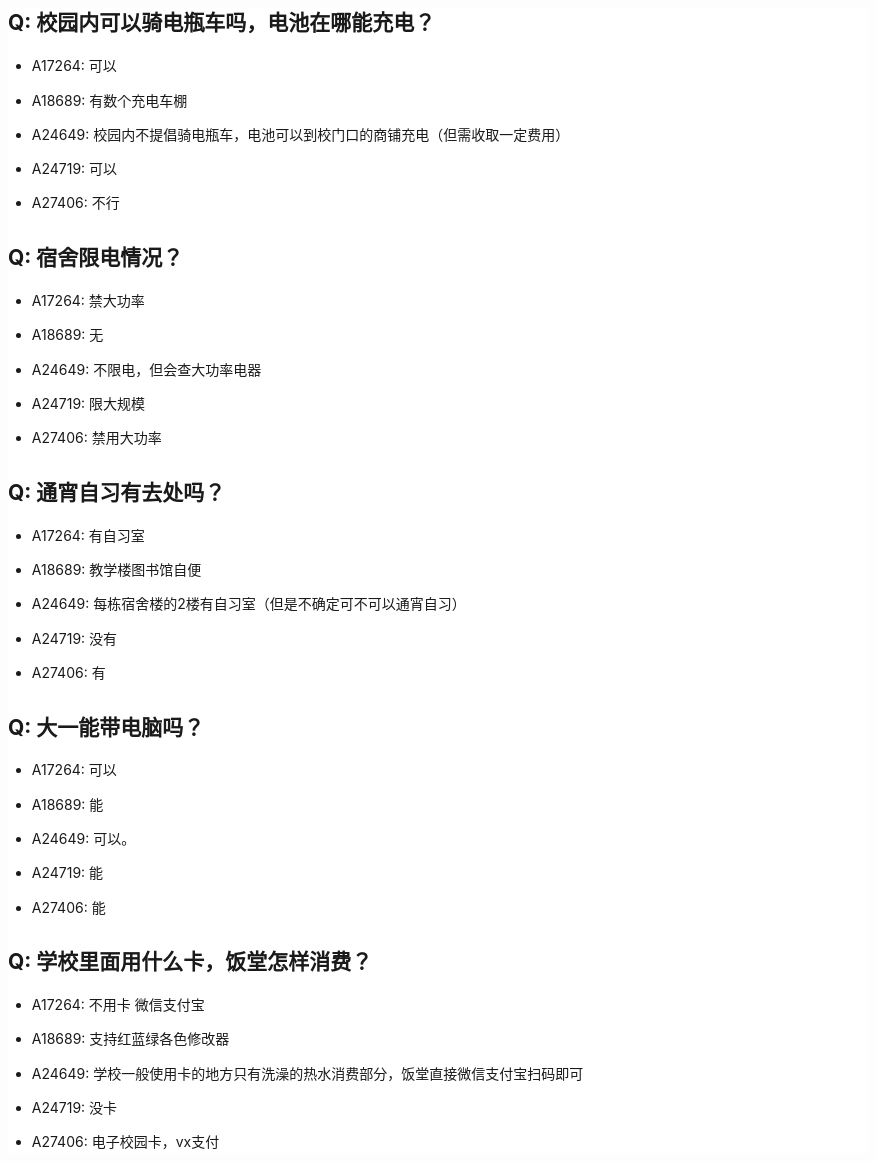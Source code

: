 ## Q: 校园内可以骑电瓶车吗，电池在哪能充电？

- A17264: 可以

- A18689: 有数个充电车棚

- A24649: 校园内不提倡骑电瓶车，电池可以到校门口的商铺充电（但需收取一定费用）

- A24719: 可以

- A27406: 不行

## Q: 宿舍限电情况？

- A17264: 禁大功率

- A18689: 无

- A24649: 不限电，但会查大功率电器

- A24719: 限大规模

- A27406: 禁用大功率

## Q: 通宵自习有去处吗？

- A17264: 有自习室

- A18689: 教学楼图书馆自便

- A24649: 每栋宿舍楼的2楼有自习室（但是不确定可不可以通宵自习）

- A24719: 没有

- A27406: 有

## Q: 大一能带电脑吗？

- A17264: 可以

- A18689: 能

- A24649: 可以。

- A24719: 能

- A27406: 能

## Q: 学校里面用什么卡，饭堂怎样消费？

- A17264: 不用卡 微信支付宝

- A18689: 支持红蓝绿各色修改器

- A24649: 学校一般使用卡的地方只有洗澡的热水消费部分，饭堂直接微信支付宝扫码即可

- A24719: 没卡

- A27406: 电子校园卡，vx支付
